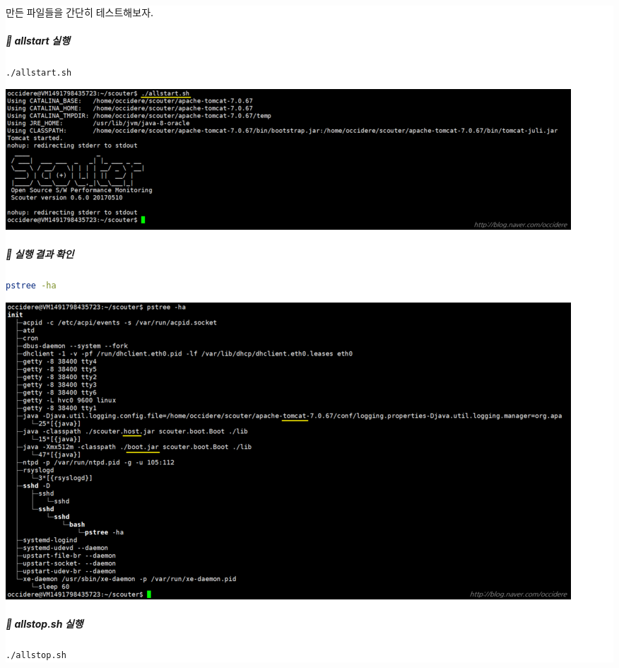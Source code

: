 만든 파일들을 간단히 테스트해보자.

##### :speech_balloon: allstart 실행

```bash
./allstart.sh
```

![tomcat -> host -> server 순으로 잘 실행됬음을 확인 가능](./images/run_allstart.png)

##### :speech_balloon: 실행 결과 확인

```bash
pstree -ha
```

![tomcat, host, server 모두 잘 실행됨](./images/pstree_allstart.png)


##### :speech_balloon: allstop.sh 실행

```bash
./allstop.sh
```
